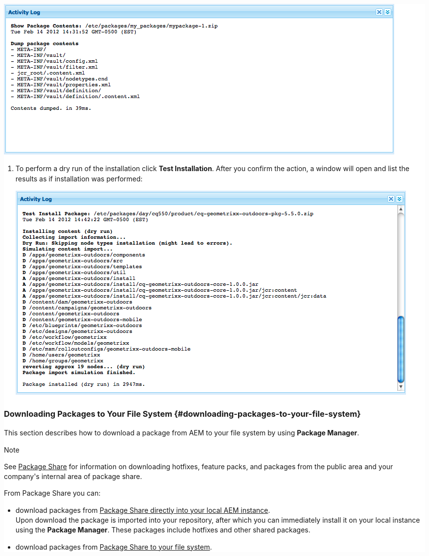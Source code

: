    ![](assets/packgescontents.png)

1. To perform a dry run of the installation click **Test Installation**. After you confirm the action, a window will open and list the results as if installation was performed:

   ![](assets/packagestestinstall.png)

### Downloading Packages to Your File System {#downloading-packages-to-your-file-system}

This section describes how to download a package from AEM to your file system by using **Package Manager**.

>[!NOTE]
>
>See [Package Share](#packageshare) for information on downloading hotfixes, feature packs, and packages from the public area and your company's internal area of package share.
>
>From Package Share you can:
>
>* download packages from [Package Share directly into your local AEM instance](#downloadingandinstallingpackagesfrompackageshare).  
>  Upon download the package is imported into your repository, after which you can immediately install it on your local instance using the **Package Manager**. These packages include hotfixes and other shared packages.
>
>* download packages from [Package Share to your file system](#downloadingpackagestoyourfilesystemfrompackageshare).